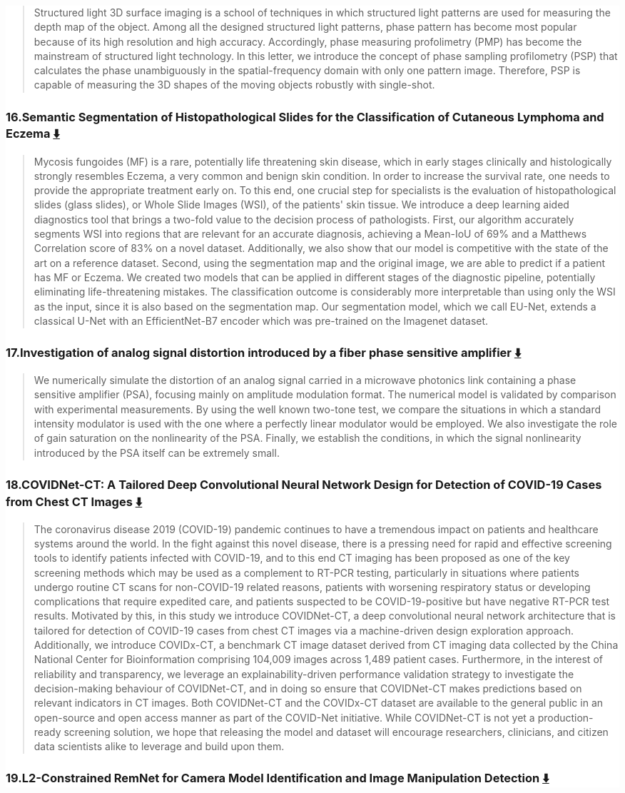 >  Structured light 3D surface imaging is a school of techniques in which structured light patterns are used for measuring the depth map of the object. Among all the designed structured light patterns, phase pattern has become most popular because of its high resolution and high accuracy. Accordingly, phase measuring profolimetry (PMP) has become the mainstream of structured light technology. In this letter, we introduce the concept of phase sampling profilometry (PSP) that calculates the phase unambiguously in the spatial-frequency domain with only one pattern image. Therefore, PSP is capable of measuring the 3D shapes of the moving objects robustly with single-shot.      
### 16.Semantic Segmentation of Histopathological Slides for the Classification of Cutaneous Lymphoma and Eczema  [ :arrow_down: ](https://arxiv.org/pdf/2009.05403.pdf)
>  Mycosis fungoides (MF) is a rare, potentially life threatening skin disease, which in early stages clinically and histologically strongly resembles Eczema, a very common and benign skin condition. In order to increase the survival rate, one needs to provide the appropriate treatment early on. To this end, one crucial step for specialists is the evaluation of histopathological slides (glass slides), or Whole Slide Images (WSI), of the patients' skin tissue. We introduce a deep learning aided diagnostics tool that brings a two-fold value to the decision process of pathologists. First, our algorithm accurately segments WSI into regions that are relevant for an accurate diagnosis, achieving a Mean-IoU of 69% and a Matthews Correlation score of 83% on a novel dataset. Additionally, we also show that our model is competitive with the state of the art on a reference dataset. Second, using the segmentation map and the original image, we are able to predict if a patient has MF or Eczema. We created two models that can be applied in different stages of the diagnostic pipeline, potentially eliminating life-threatening mistakes. The classification outcome is considerably more interpretable than using only the WSI as the input, since it is also based on the segmentation map. Our segmentation model, which we call EU-Net, extends a classical U-Net with an EfficientNet-B7 encoder which was pre-trained on the Imagenet dataset.      
### 17.Investigation of analog signal distortion introduced by a fiber phase sensitive amplifier  [ :arrow_down: ](https://arxiv.org/pdf/2009.05399.pdf)
>  We numerically simulate the distortion of an analog signal carried in a microwave photonics link containing a phase sensitive amplifier (PSA), focusing mainly on amplitude modulation format. The numerical model is validated by comparison with experimental measurements. By using the well known two-tone test, we compare the situations in which a standard intensity modulator is used with the one where a perfectly linear modulator would be employed. We also investigate the role of gain saturation on the nonlinearity of the PSA. Finally, we establish the conditions, in which the signal nonlinearity introduced by the PSA itself can be extremely small.      
### 18.COVIDNet-CT: A Tailored Deep Convolutional Neural Network Design for Detection of COVID-19 Cases from Chest CT Images  [ :arrow_down: ](https://arxiv.org/pdf/2009.05383.pdf)
>  The coronavirus disease 2019 (COVID-19) pandemic continues to have a tremendous impact on patients and healthcare systems around the world. In the fight against this novel disease, there is a pressing need for rapid and effective screening tools to identify patients infected with COVID-19, and to this end CT imaging has been proposed as one of the key screening methods which may be used as a complement to RT-PCR testing, particularly in situations where patients undergo routine CT scans for non-COVID-19 related reasons, patients with worsening respiratory status or developing complications that require expedited care, and patients suspected to be COVID-19-positive but have negative RT-PCR test results. Motivated by this, in this study we introduce COVIDNet-CT, a deep convolutional neural network architecture that is tailored for detection of COVID-19 cases from chest CT images via a machine-driven design exploration approach. Additionally, we introduce COVIDx-CT, a benchmark CT image dataset derived from CT imaging data collected by the China National Center for Bioinformation comprising 104,009 images across 1,489 patient cases. Furthermore, in the interest of reliability and transparency, we leverage an explainability-driven performance validation strategy to investigate the decision-making behaviour of COVIDNet-CT, and in doing so ensure that COVIDNet-CT makes predictions based on relevant indicators in CT images. Both COVIDNet-CT and the COVIDx-CT dataset are available to the general public in an open-source and open access manner as part of the COVID-Net initiative. While COVIDNet-CT is not yet a production-ready screening solution, we hope that releasing the model and dataset will encourage researchers, clinicians, and citizen data scientists alike to leverage and build upon them.      
### 19.L2-Constrained RemNet for Camera Model Identification and Image Manipulation Detection  [ :arrow_down: ](https://arxiv.org/pdf/2009.05379.pdf)